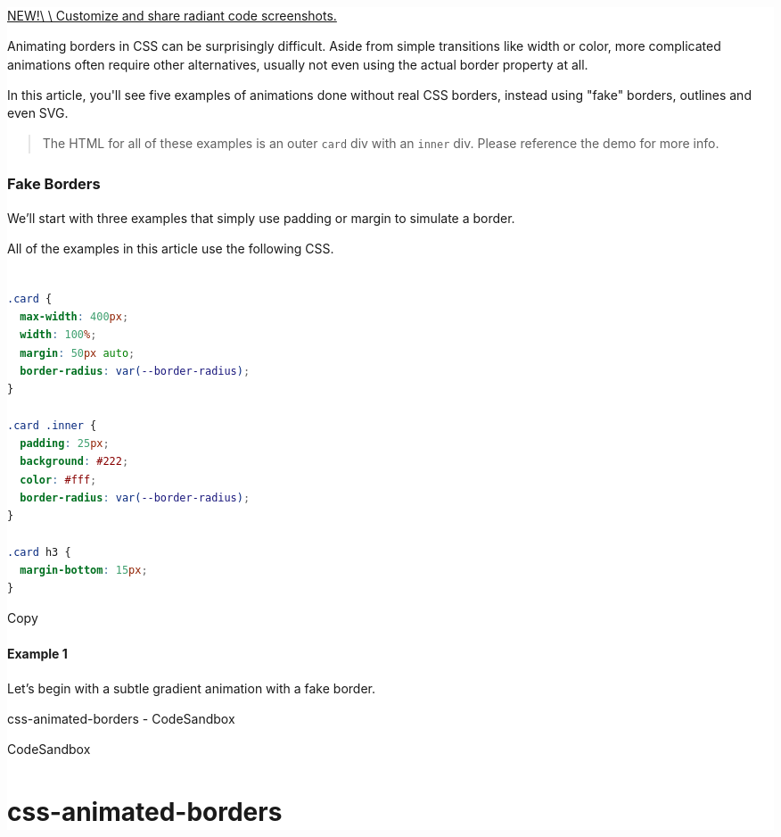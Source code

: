[NEW!\\
\\
Customize and share radiant code screenshots.](https://cosmiccode.dev/?utm_source=letsbuildui_banner)

Animating borders in CSS can be surprisingly difficult. Aside from simple transitions like width or color, more complicated animations often require other alternatives, usually not even using the actual border property at all.

In this article, you'll see five examples of animations done without real CSS borders, instead using "fake" borders, outlines and even SVG.

> The HTML for all of these examples is an outer `card` div with an `inner` div. Please reference the demo for more info.

### Fake Borders

We’ll start with three examples that simply use padding or margin to simulate a border.

All of the examples in this article use the following CSS.

```css

.card {
  max-width: 400px;
  width: 100%;
  margin: 50px auto;
  border-radius: var(--border-radius);
}

.card .inner {
  padding: 25px;
  background: #222;
  color: #fff;
  border-radius: var(--border-radius);
}

.card h3 {
  margin-bottom: 15px;
}

```

Copy

#### Example 1

Let’s begin with a subtle gradient animation with a fake border.

css-animated-borders - CodeSandbox

CodeSandbox

# css-animated-borders
